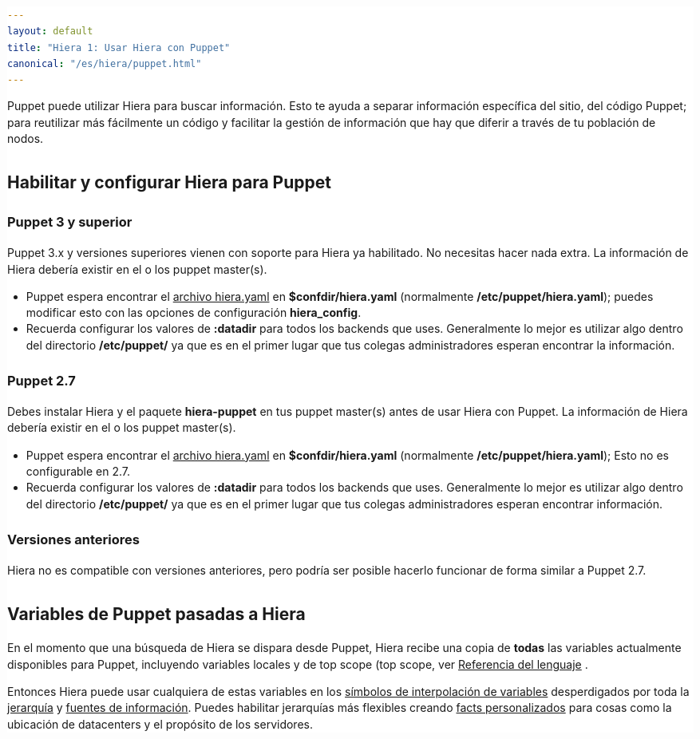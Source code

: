 ```yaml
---
layout: default
title: "Hiera 1: Usar Hiera con Puppet"
canonical: "/es/hiera/puppet.html"
---
```


Puppet puede utilizar Hiera para  buscar información. Esto te ayuda a separar información específica del sitio, del código Puppet; para reutilizar más fácilmente un código y facilitar la gestión de información que hay que diferir a través de tu población de nodos.

## Habilitar y configurar Hiera para Puppet

### Puppet 3 y superior

Puppet 3.x y versiones superiores vienen con soporte para Hiera ya habilitado. No necesitas hacer nada extra. La información de Hiera debería existir en el o los puppet master(s).

+ Puppet espera encontrar el [archivo hiera.yaml](http://docs.puppetlabs.com/es/hiera/configuring.html) en **$confdir/hiera.yaml** (normalmente **/etc/puppet/hiera.yaml**); puedes modificar esto con las opciones de configuración **hiera_config**.
+ Recuerda configurar los valores de **:datadir** para todos los backends que uses. Generalmente lo mejor es utilizar algo dentro del directorio **/etc/puppet/** ya que es en el primer lugar que tus colegas administradores esperan encontrar la información.

### Puppet 2.7

Debes instalar Hiera y el paquete **hiera-puppet** en tus puppet master(s) antes de usar Hiera con Puppet. La información de Hiera debería existir en el o los puppet master(s).

+ Puppet espera encontrar el [archivo hiera.yaml](http://docs.puppetlabs.com/es/hiera/configuring.html) en **$confdir/hiera.yaml** (normalmente **/etc/puppet/hiera.yaml**); Esto no es configurable en 2.7.
+ Recuerda configurar los valores de **:datadir** para todos los backends que uses. Generalmente lo mejor es utilizar algo dentro del directorio **/etc/puppet/** ya que es en el primer lugar que tus colegas administradores esperan encontrar información.

### Versiones anteriores

Hiera no es compatible con versiones anteriores, pero podría ser posible hacerlo funcionar de forma similar a Puppet 2.7.

## Variables de Puppet pasadas a Hiera

En el momento que una búsqueda de Hiera se dispara desde Puppet, Hiera recibe una copia de **todas** las variables actualmente disponibles para Puppet, incluyendo variables locales y de top scope (top scope, ver [Referencia del lenguaje](http://docs.puppetlabs.com/puppet/3/reference/lang_scope.html) .

Entonces Hiera puede usar cualquiera de estas variables en los [símbolos de interpolación de variables](http://docs.puppetlabs.com/es/hiera/variables.html) desperdigados por toda la [jerarquía](http://docs.puppetlabs.com/es/hiera/hierarchy.html) y [fuentes de información](http://docs.puppetlabs.com/es/hiera/data_sources.html). Puedes habilitar jerarquías más flexibles creando [facts personalizados](http://docs.puppetlabs.com/guides/custom_facts.html) para cosas como la ubicación de datacenters y el propósito de los servidores.
